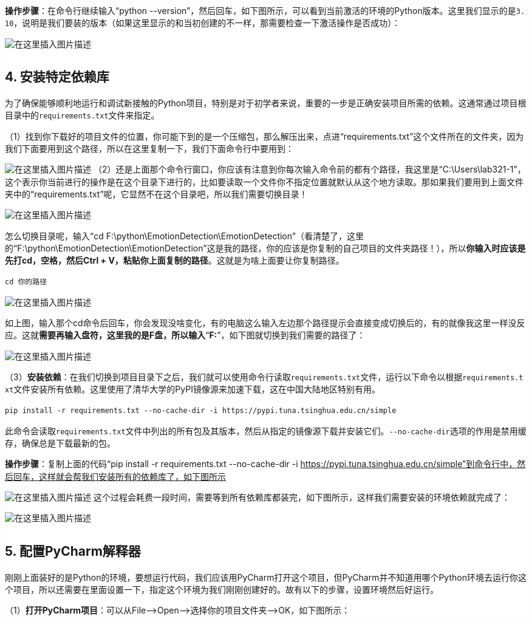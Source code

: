 **操作步骤**：在命令行继续输入“python --version”，然后回车，如下图所示，可以看到当前激活的环境的Python版本。这里我们显示的是`3.10`，说明是我们要装的版本（如果这里显示的和当初创建的不一样，那需要检查一下激活操作是否成功）：

<img src="https://img-blog.csdnimg.cn/direct/1d901984468e4edab9d432c777fe3539.png#pic_center" alt="在这里插入图片描述" width="700">

## 4. 安装特定依赖库

为了确保能够顺利地运行和调试新接触的Python项目，特别是对于初学者来说，重要的一步是正确安装项目所需的依赖。这通常通过项目根目录中的`requirements.txt`文件来指定。

（1）找到你下载好的项目文件的位置，你可能下到的是一个压缩包，那么解压出来，点进“requirements.txt”这个文件所在的文件夹，因为我们下面要用到这个路径，所以在这里复制一下，我们下面命令行中要用到：

<img src="https://img-blog.csdnimg.cn/direct/2803c9edbfba4e1ca70aa0ee3f184594.png#pic_center" alt="在这里插入图片描述" width="700"> （2）还是上面那个命令行窗口，你应该有注意到你每次输入命令前的都有个路径，我这里是“C:\Users\lab321-1”，这个表示你当前进行的操作是在这个目录下进行的，比如要读取一个文件你不指定位置就默认从这个地方读取。那如果我们要用到上面文件夹中的“requirements.txt”呢，它显然不在这个目录吧，所以我们需要切换目录！

<img src="https://img-blog.csdnimg.cn/direct/15852092b97143a090c8055263749d80.png#pic_center" alt="在这里插入图片描述" width="400">

怎么切换目录呢，输入“cd F:\python\EmotionDetection\EmotionDetection”（看清楚了，这里的“F:\python\EmotionDetection\EmotionDetection”这是我的路径，你的应该是你复制的自己项目的文件夹路径！），所以**你输入时应该是先打cd，空格，然后Ctrl + V，粘贴你上面复制的路径**。这就是为啥上面要让你复制路径。

```
cd 你的路径

```

<img src="https://img-blog.csdnimg.cn/direct/421aa2c5e42e45239bff153c080d2984.png#pic_center" alt="在这里插入图片描述" width="600">

如上图，输入那个cd命令后回车，你会发现没啥变化，有的电脑这么输入左边那个路径提示会直接变成切换后的，有的就像我这里一样没反应。这就**需要再输入盘符，这里我的是F盘，所以输入**“**F:**”，如下图就切换到我们需要的路径了：

<img src="https://img-blog.csdnimg.cn/direct/378c7faf420b4ea98a138cc092f80488.png#pic_center" alt="在这里插入图片描述" width="600">

（3）**安装依赖**：在我们切换到项目目录下之后，我们就可以使用命令行读取`requirements.txt`文件，运行以下命令以根据`requirements.txt`文件安装所有依赖。这里使用了清华大学的PyPI镜像源来加速下载，这在中国大陆地区特别有用。

```
pip install -r requirements.txt --no-cache-dir -i https://pypi.tuna.tsinghua.edu.cn/simple

```

此命令会读取`requirements.txt`文件中列出的所有包及其版本，然后从指定的镜像源下载并安装它们。`--no-cache-dir`选项的作用是禁用缓存，确保总是下载最新的包。

**操作步骤**：复制上面的代码“pip install -r requirements.txt --no-cache-dir -i https://pypi.tuna.tsinghua.edu.cn/simple”到命令行中，然后回车，这样就会帮我们安装所有的依赖库了，如下图所示

<img src="https://img-blog.csdnimg.cn/direct/5a4bf202930a4bdb89e70951dcdf8e2f.png#pic_center" alt="在这里插入图片描述" width="600"> 这个过程会耗费一段时间，需要等到所有依赖库都装完，如下图所示，这样我们需要安装的环境依赖就完成了：

<img src="https://img-blog.csdnimg.cn/direct/1d38076535234c2e9b1ced542d0ca3ad.png#pic_center" alt="在这里插入图片描述" width="600">

## 5. 配置PyCharm解释器

刚刚上面装好的是Python的环境，要想运行代码，我们应该用PyCharm打开这个项目，但PyCharm并不知道用哪个Python环境去运行你这个项目，所以还需要在里面设置一下，指定这个环境为我们刚刚创建好的。故有以下的步骤，设置环境然后好运行。

（1）**打开PyCharm项目**：可以从File–&gt;Open–&gt;选择你的项目文件夹–&gt;OK，如下图所示：
